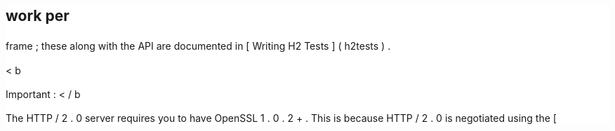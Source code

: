 work
per
-
frame
;
these
along
with
the
API
are
documented
in
[
Writing
H2
Tests
]
(
h2tests
)
.
>
<
b
>
Important
:
<
/
b
>
The
HTTP
/
2
.
0
server
requires
you
to
have
OpenSSL
1
.
0
.
2
+
.
This
is
because
HTTP
/
2
.
0
is
negotiated
using
the
[